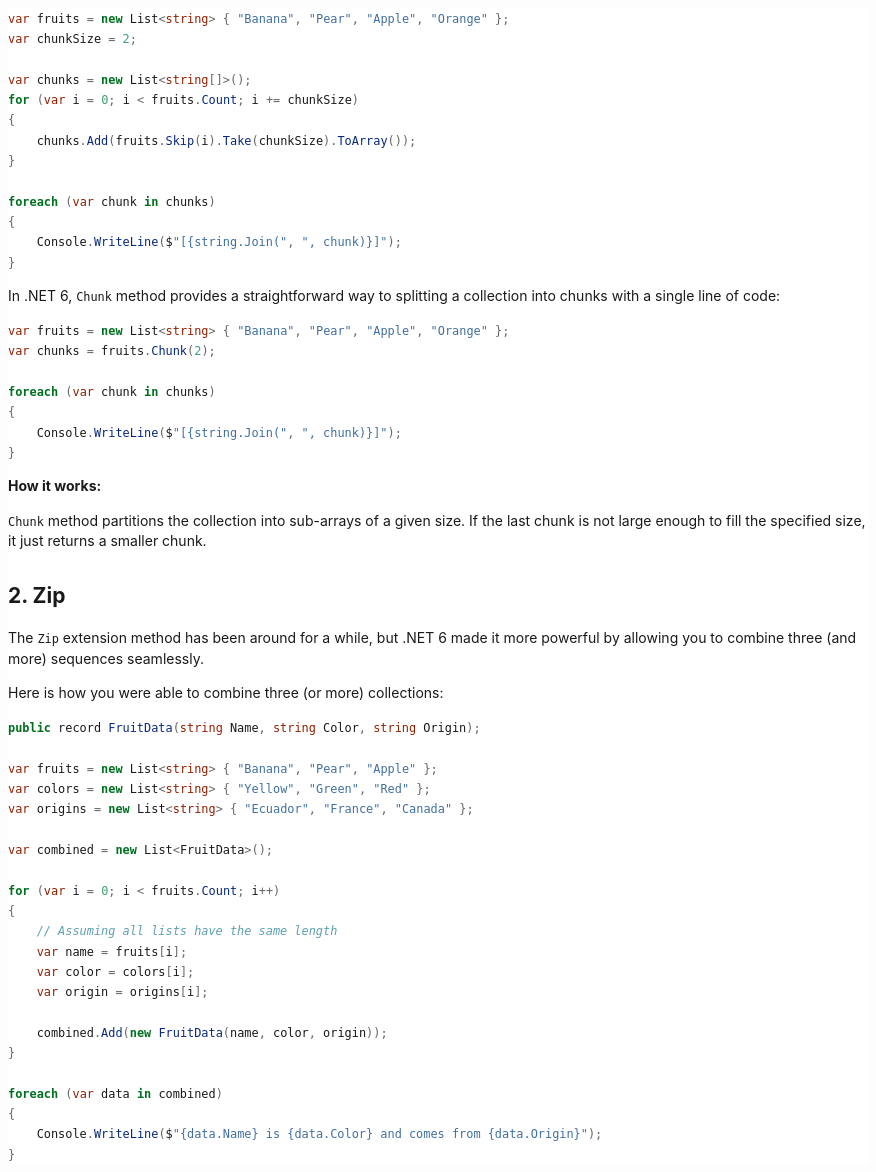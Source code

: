 ```csharp
var fruits = new List<string> { "Banana", "Pear", "Apple", "Orange" };
var chunkSize = 2;

var chunks = new List<string[]>();
for (var i = 0; i < fruits.Count; i += chunkSize)
{
    chunks.Add(fruits.Skip(i).Take(chunkSize).ToArray());
}

foreach (var chunk in chunks)
{
    Console.WriteLine($"[{string.Join(", ", chunk)}]");
}
```

In .NET 6, `Chunk` method provides a straightforward way to splitting a collection into chunks with a single line of code:

```csharp
var fruits = new List<string> { "Banana", "Pear", "Apple", "Orange" };
var chunks = fruits.Chunk(2);

foreach (var chunk in chunks)
{
    Console.WriteLine($"[{string.Join(", ", chunk)}]");
}
```

**How it works:**

`Chunk` method partitions the collection into sub-arrays of a given size. If the last chunk is not large enough to fill the specified size, it just returns a smaller chunk.

## 2. Zip

The `Zip` extension method has been around for a while, but .NET 6 made it more powerful by allowing you to combine three (and more) sequences seamlessly.

Here is how you were able to combine three (or more) collections:

```csharp
public record FruitData(string Name, string Color, string Origin);

var fruits = new List<string> { "Banana", "Pear", "Apple" };
var colors = new List<string> { "Yellow", "Green", "Red" };
var origins = new List<string> { "Ecuador", "France", "Canada" };

var combined = new List<FruitData>();

for (var i = 0; i < fruits.Count; i++)
{
    // Assuming all lists have the same length
    var name = fruits[i];
    var color = colors[i];
    var origin = origins[i];

    combined.Add(new FruitData(name, color, origin));
}

foreach (var data in combined)
{
    Console.WriteLine($"{data.Name} is {data.Color} and comes from {data.Origin}");
}
```
